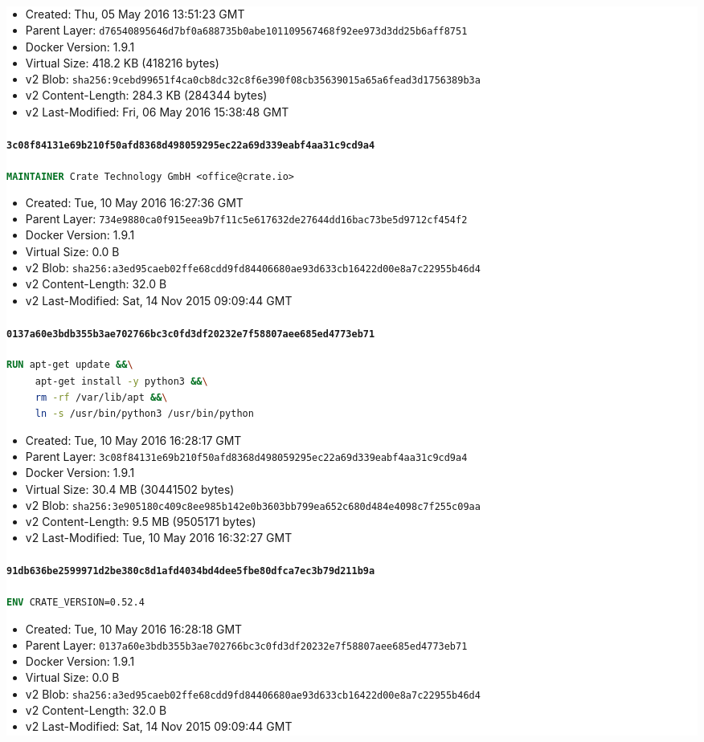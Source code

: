 -	Created: Thu, 05 May 2016 13:51:23 GMT
-	Parent Layer: `d76540895646d7bf0a688735b0abe101109567468f92ee973d3dd25b6aff8751`
-	Docker Version: 1.9.1
-	Virtual Size: 418.2 KB (418216 bytes)
-	v2 Blob: `sha256:9cebd99651f4ca0cb8dc32c8f6e390f08cb35639015a65a6fead3d1756389b3a`
-	v2 Content-Length: 284.3 KB (284344 bytes)
-	v2 Last-Modified: Fri, 06 May 2016 15:38:48 GMT

#### `3c08f84131e69b210f50afd8368d498059295ec22a69d339eabf4aa31c9cd9a4`

```dockerfile
MAINTAINER Crate Technology GmbH <office@crate.io>
```

-	Created: Tue, 10 May 2016 16:27:36 GMT
-	Parent Layer: `734e9880ca0f915eea9b7f11c5e617632de27644dd16bac73be5d9712cf454f2`
-	Docker Version: 1.9.1
-	Virtual Size: 0.0 B
-	v2 Blob: `sha256:a3ed95caeb02ffe68cdd9fd84406680ae93d633cb16422d00e8a7c22955b46d4`
-	v2 Content-Length: 32.0 B
-	v2 Last-Modified: Sat, 14 Nov 2015 09:09:44 GMT

#### `0137a60e3bdb355b3ae702766bc3c0fd3df20232e7f58807aee685ed4773eb71`

```dockerfile
RUN apt-get update &&\
     apt-get install -y python3 &&\
     rm -rf /var/lib/apt &&\
     ln -s /usr/bin/python3 /usr/bin/python
```

-	Created: Tue, 10 May 2016 16:28:17 GMT
-	Parent Layer: `3c08f84131e69b210f50afd8368d498059295ec22a69d339eabf4aa31c9cd9a4`
-	Docker Version: 1.9.1
-	Virtual Size: 30.4 MB (30441502 bytes)
-	v2 Blob: `sha256:3e905180c409c8ee985b142e0b3603bb799ea652c680d484e4098c7f255c09aa`
-	v2 Content-Length: 9.5 MB (9505171 bytes)
-	v2 Last-Modified: Tue, 10 May 2016 16:32:27 GMT

#### `91db636be2599971d2be380c8d1afd4034bd4dee5fbe80dfca7ec3b79d211b9a`

```dockerfile
ENV CRATE_VERSION=0.52.4
```

-	Created: Tue, 10 May 2016 16:28:18 GMT
-	Parent Layer: `0137a60e3bdb355b3ae702766bc3c0fd3df20232e7f58807aee685ed4773eb71`
-	Docker Version: 1.9.1
-	Virtual Size: 0.0 B
-	v2 Blob: `sha256:a3ed95caeb02ffe68cdd9fd84406680ae93d633cb16422d00e8a7c22955b46d4`
-	v2 Content-Length: 32.0 B
-	v2 Last-Modified: Sat, 14 Nov 2015 09:09:44 GMT
